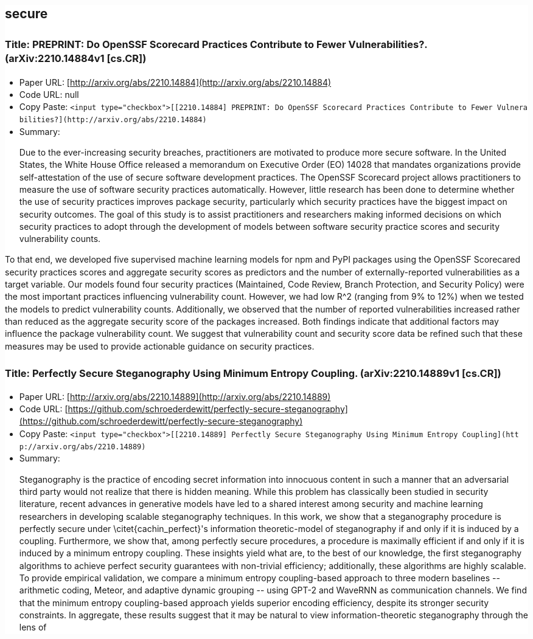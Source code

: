 ## secure
### Title: PREPRINT: Do OpenSSF Scorecard Practices Contribute to Fewer Vulnerabilities?. (arXiv:2210.14884v1 [cs.CR])
* Paper URL: [http://arxiv.org/abs/2210.14884](http://arxiv.org/abs/2210.14884)
* Code URL: null
* Copy Paste: `<input type="checkbox">[[2210.14884] PREPRINT: Do OpenSSF Scorecard Practices Contribute to Fewer Vulnerabilities?](http://arxiv.org/abs/2210.14884)`
* Summary: <p>Due to the ever-increasing security breaches, practitioners are motivated to
produce more secure software. In the United States, the White House Office
released a memorandum on Executive Order (EO) 14028 that mandates organizations
provide self-attestation of the use of secure software development practices.
The OpenSSF Scorecard project allows practitioners to measure the use of
software security practices automatically. However, little research has been
done to determine whether the use of security practices improves package
security, particularly which security practices have the biggest impact on
security outcomes. The goal of this study is to assist practitioners and
researchers making informed decisions on which security practices to adopt
through the development of models between software security practice scores and
security vulnerability counts.
</p>
<p>To that end, we developed five supervised machine learning models for npm and
PyPI packages using the OpenSSF Scorecared security practices scores and
aggregate security scores as predictors and the number of externally-reported
vulnerabilities as a target variable. Our models found four security practices
(Maintained, Code Review, Branch Protection, and Security Policy) were the most
important practices influencing vulnerability count. However, we had low R^2
(ranging from 9% to 12%) when we tested the models to predict vulnerability
counts. Additionally, we observed that the number of reported vulnerabilities
increased rather than reduced as the aggregate security score of the packages
increased. Both findings indicate that additional factors may influence the
package vulnerability count. We suggest that vulnerability count and security
score data be refined such that these measures may be used to provide
actionable guidance on security practices.
</p>

### Title: Perfectly Secure Steganography Using Minimum Entropy Coupling. (arXiv:2210.14889v1 [cs.CR])
* Paper URL: [http://arxiv.org/abs/2210.14889](http://arxiv.org/abs/2210.14889)
* Code URL: [https://github.com/schroederdewitt/perfectly-secure-steganography](https://github.com/schroederdewitt/perfectly-secure-steganography)
* Copy Paste: `<input type="checkbox">[[2210.14889] Perfectly Secure Steganography Using Minimum Entropy Coupling](http://arxiv.org/abs/2210.14889)`
* Summary: <p>Steganography is the practice of encoding secret information into innocuous
content in such a manner that an adversarial third party would not realize that
there is hidden meaning. While this problem has classically been studied in
security literature, recent advances in generative models have led to a shared
interest among security and machine learning researchers in developing scalable
steganography techniques. In this work, we show that a steganography procedure
is perfectly secure under \citet{cachin_perfect}'s information theoretic-model
of steganography if and only if it is induced by a coupling. Furthermore, we
show that, among perfectly secure procedures, a procedure is maximally
efficient if and only if it is induced by a minimum entropy coupling. These
insights yield what are, to the best of our knowledge, the first steganography
algorithms to achieve perfect security guarantees with non-trivial efficiency;
additionally, these algorithms are highly scalable. To provide empirical
validation, we compare a minimum entropy coupling-based approach to three
modern baselines -- arithmetic coding, Meteor, and adaptive dynamic grouping --
using GPT-2 and WaveRNN as communication channels. We find that the minimum
entropy coupling-based approach yields superior encoding efficiency, despite
its stronger security constraints. In aggregate, these results suggest that it
may be natural to view information-theoretic steganography through the lens of